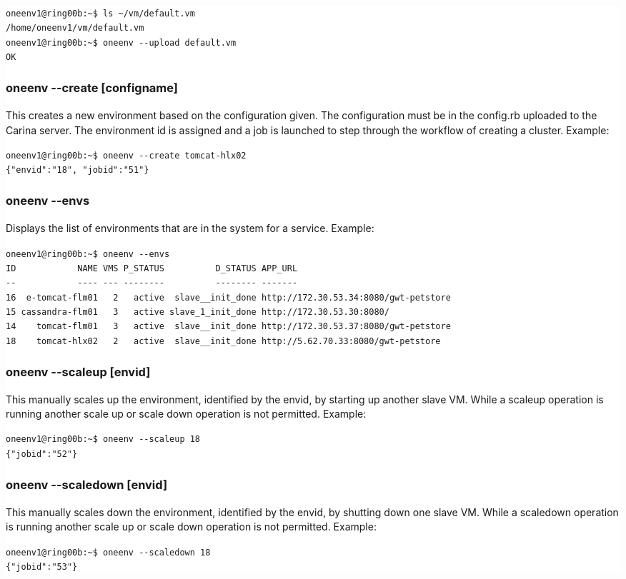 ~~~
oneenv1@ring00b:~$ ls ~/vm/default.vm
/home/oneenv1/vm/default.vm
oneenv1@ring00b:~$ oneenv --upload default.vm
OK
~~~


### oneenv --create [configname] ###
This creates a new environment based on the configuration given. The 
configuration must be in the config.rb uploaded to the Carina server. The environment id is assigned and a job is launched to step through the workflow
of creating a cluster. 
Example:

~~~
oneenv1@ring00b:~$ oneenv --create tomcat-hlx02
{"envid":"18", "jobid":"51"}
~~~

### oneenv --envs ###
Displays the list of environments that are in the system for a service.
Example:
~~~
oneenv1@ring00b:~$ oneenv --envs
ID            NAME VMS P_STATUS          D_STATUS APP_URL
--            ---- --- --------          -------- -------
16  e-tomcat-flm01   2   active  slave__init_done http://172.30.53.34:8080/gwt-petstore
15 cassandra-flm01   3   active slave_1_init_done http://172.30.53.30:8080/
14    tomcat-flm01   3   active  slave__init_done http://172.30.53.37:8080/gwt-petstore
18    tomcat-hlx02   2   active  slave__init_done http://5.62.70.33:8080/gwt-petstore
~~~


### oneenv --scaleup [envid] ###
This manually scales up the environment, identified by the envid, by starting up another slave VM. While a scaleup operation is running another scale up or
scale down operation is not permitted.
Example:

~~~
oneenv1@ring00b:~$ oneenv --scaleup 18
{"jobid":"52"}
~~~

### oneenv --scaledown [envid] ###
This manually scales down the environment, identified by the envid, by shutting down one slave VM. While a scaledown operation is running another scale up or
scale down operation is not permitted.
Example:

~~~
oneenv1@ring00b:~$ oneenv --scaledown 18
{"jobid":"53"}
~~~
